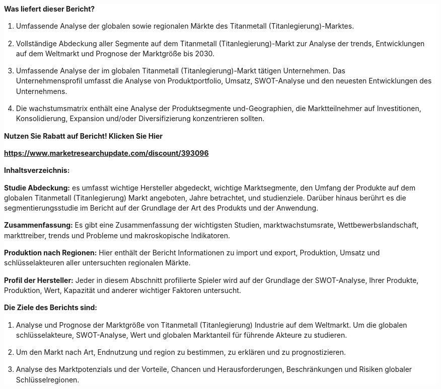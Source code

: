 

<strong>Was liefert dieser Bericht?</strong>

1. Umfassende Analyse der globalen sowie regionalen Märkte des Titanmetall (Titanlegierung)-Marktes.

2. Vollständige Abdeckung aller Segmente auf dem Titanmetall (Titanlegierung)-Markt zur Analyse der trends, Entwicklungen auf dem Weltmarkt und Prognose der Marktgröße bis 2030.

3. Umfassende Analyse der im globalen Titanmetall (Titanlegierung)-Markt tätigen Unternehmen. Das Unternehmensprofil umfasst die Analyse von Produktportfolio, Umsatz, SWOT-Analyse und den neuesten Entwicklungen des Unternehmens.

4. Die wachstumsmatrix enthält eine Analyse der Produktsegmente und-Geographien, die Marktteilnehmer auf Investitionen, Konsolidierung, Expansion und/oder Diversifizierung konzentrieren sollten.



<strong>Nutzen Sie Rabatt auf Bericht! Klicken Sie Hier
</strong>

<strong><a href=https://www.marketresearchupdate.com/discount/393096>https://www.marketresearchupdate.com/discount/393096</b></u></font></strong></a>



<strong>Inhaltsverzeichnis:</strong>



<strong>Studie Abdeckung:</strong> es umfasst wichtige Hersteller abgedeckt, wichtige Marktsegmente, den Umfang der Produkte auf dem globalen Titanmetall (Titanlegierung) Markt angeboten, Jahre betrachtet, und studienziele. Darüber hinaus berührt es die segmentierungsstudie im Bericht auf der Grundlage der Art des Produkts und der Anwendung.



<strong>Zusammenfassung:</strong> Es gibt eine Zusammenfassung der wichtigsten Studien, marktwachstumsrate, Wettbewerbslandschaft, markttreiber, trends und Probleme und makroskopische Indikatoren.



<strong>Produktion nach Regionen:</strong> Hier enthält der Bericht Informationen zu import und export, Produktion, Umsatz und schlüsselakteuren aller untersuchten regionalen Märkte.



<strong>Profil der Hersteller:</strong> Jeder in diesem Abschnitt profilierte Spieler wird auf der Grundlage der SWOT-Analyse, Ihrer Produkte, Produktion, Wert, Kapazität und anderer wichtiger Faktoren untersucht.



<strong>Die Ziele des Berichts sind:</strong>

1) Analyse und Prognose der Marktgröße von Titanmetall (Titanlegierung) Industrie auf dem Weltmarkt.
Um die globalen schlüsselakteure, SWOT-Analyse, Wert und globalen Marktanteil für führende Akteure zu studieren.

2) Um den Markt nach Art, Endnutzung und region zu bestimmen, zu erklären und zu prognostizieren.

3) Analyse des Marktpotenzials und der Vorteile, Chancen und Herausforderungen, Beschränkungen und Risiken globaler Schlüsselregionen.
